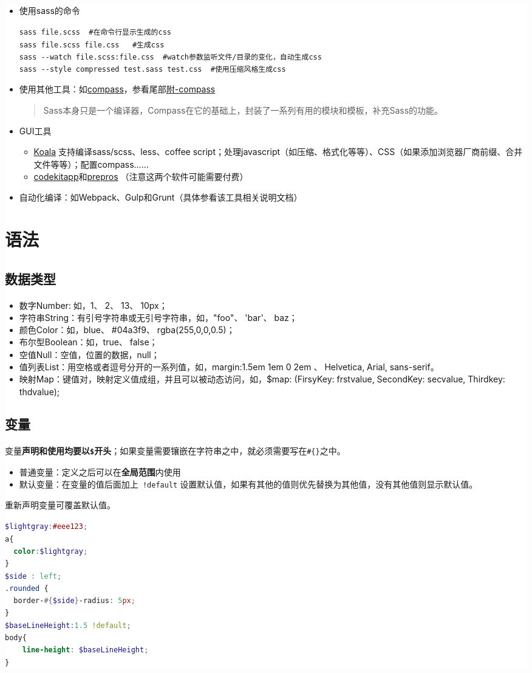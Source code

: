   - 使用sass的命令

    ```shell
    sass file.scss  #在命令行显示生成的css
    sass file.scss file.css   #生成css
    sass --watch file.scss:file.css  #watch参数监听文件/目录的变化，自动生成css
    sass --style compressed test.sass test.css  #使用压缩风格生成css
    ```

  - 使用其他工具：如[compass](http://compass-style.org/)，参看尾部[附-compass](#compass)

    > Sass本身只是一个编译器，Compass在它的基础上，封装了一系列有用的模块和模板，补充Sass的功能。

- GUI工具

  - [Koala](http://koala-app.com/)  支持编译sass/scss、less、coffee script；处理javascript（如压缩、格式化等等）、CSS（如果添加浏览器厂商前缀、合并文件等等）；配置compass……
  - [codekitapp](https://codekitapp.com/)和[prepros](https://prepros.io/) （注意这两个软件可能需要付费）

- 自动化编译：如Webpack、Gulp和Grunt（具体参看该工具相关说明文档）

# 语法

## 数据类型

- 数字Number: 如，1、 2、 13、 10px；
- 字符串String：有引号字符串或无引号字符串，如，"foo"、 'bar'、 baz；
- 颜色Color：如，blue、 #04a3f9、 rgba(255,0,0,0.5)；
- 布尔型Boolean：如，true、 false；
- 空值Null：空值，位置的数据，null；
- 值列表List：用空格或者逗号分开的一系列值，如，margin:1.5em 1em 0 2em 、 Helvetica, Arial, sans-serif。
- 映射Map：键值对，映射定义值成组，并且可以被动态访问，如，$map: (FirsyKey: frstvalue, SecondKey: secvalue, Thirdkey: thdvalue);

## 变量

变量**声明和使用均要以`$`开头**；如果变量需要镶嵌在字符串之中，就必须需要写在`#{}`之中。
- 普通变量：定义之后可以在**全局范围**内使用
- 默认变量：在变量的值后面加上` !default`
  设置默认值，如果有其他的值则优先替换为其他值，没有其他值则显示默认值。

重新声明变量可覆盖默认值。

```scss
$lightgray:#eee123;
a{
  color:$lightgray;
}
$side : left;
.rounded {
  border-#{$side}-radius: 5px;
}
$baseLineHeight:1.5 !default;
body{
    line-height: $baseLineHeight; 
}
```
